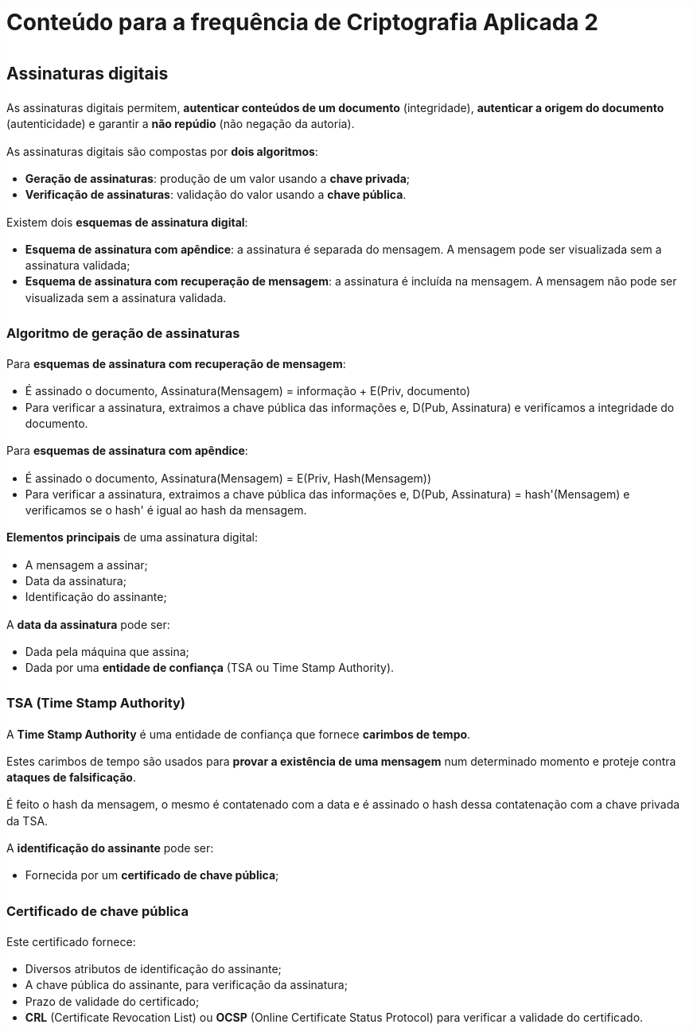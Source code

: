 # Conteúdo para a frequência de Criptografia Aplicada 2

## Assinaturas digitais
As assinaturas digitais permitem, **autenticar conteúdos de um documento** (integridade), **autenticar a origem do documento** (autenticidade) e garantir a **não repúdio** (não negação da autoria).

As assinaturas digitais são compostas por **dois algoritmos**:
- **Geração de assinaturas**: produção de um valor usando a **chave privada**;
- **Verificação de assinaturas**: validação do valor usando a **chave pública**.

Existem dois **esquemas de assinatura digital**:
- **Esquema de assinatura com apêndice**: a assinatura é separada do mensagem. A mensagem pode ser visualizada sem a assinatura validada;
- **Esquema de assinatura com recuperação de mensagem**: a assinatura é incluída na mensagem. A mensagem não pode ser visualizada sem a assinatura validada.

### Algoritmo de geração de assinaturas
Para **esquemas de assinatura com recuperação de mensagem**:
- É assinado o documento, Assinatura(Mensagem) = informação + E(Priv, documento)
- Para verificar a assinatura, extraimos a chave pública das informações e, D(Pub, Assinatura) e verificamos a integridade do documento.

Para **esquemas de assinatura com apêndice**:
- É assinado o documento, Assinatura(Mensagem) = E(Priv, Hash(Mensagem))
- Para verificar a assinatura, extraimos a chave pública das informações e, D(Pub, Assinatura) = hash'(Mensagem) e verificamos se o hash' é igual ao hash da mensagem.

**Elementos principais** de uma assinatura digital:
- A mensagem a assinar;
- Data da assinatura;
- Identificação do assinante;

A **data da assinatura** pode ser:
- Dada pela máquina que assina;
- Dada por uma **entidade de confiança** (TSA ou Time Stamp Authority).

### TSA (Time Stamp Authority)
A **Time Stamp Authority** é uma entidade de confiança que fornece **carimbos de tempo**. 

Estes carimbos de tempo são usados para **provar a existência de uma mensagem** num determinado momento e proteje contra **ataques de falsificação**. 

É feito o hash da mensagem, o mesmo é contatenado com a data e é assinado o hash dessa contatenação com a chave privada da TSA.

A **identificação do assinante** pode ser:
- Fornecida por um **certificado de chave pública**;

### Certificado de chave pública
Este certificado fornece:
- Diversos atributos de identificação do assinante;
- A chave pública do assinante, para verificação da assinatura;
- Prazo de validade do certificado;
- **CRL** (Certificate Revocation List) ou **OCSP** (Online Certificate Status Protocol) para verificar a validade do certificado.
